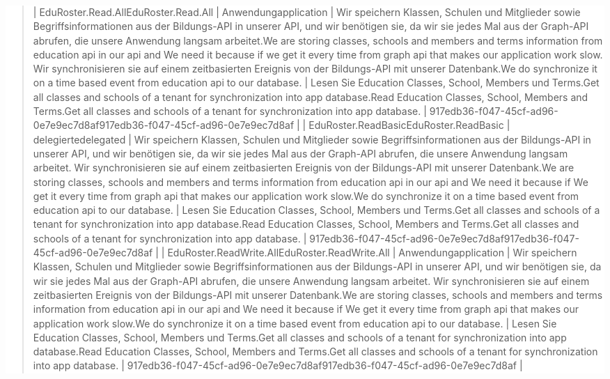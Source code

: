 >| <span data-ttu-id="8804a-147">EduRoster.Read.All</span><span class="sxs-lookup"><span data-stu-id="8804a-147">EduRoster.Read.All</span></span> | <span data-ttu-id="8804a-148">Anwendung</span><span class="sxs-lookup"><span data-stu-id="8804a-148">application</span></span> | <span data-ttu-id="8804a-149">Wir speichern Klassen, Schulen und Mitglieder sowie Begriffsinformationen aus der Bildungs-API in unserer API, und wir benötigen sie, da wir sie jedes Mal aus der Graph-API abrufen, die unsere Anwendung langsam arbeitet.</span><span class="sxs-lookup"><span data-stu-id="8804a-149">We are storing classes, schools and members and terms information from education api in our api and We need it because if we get it every time from graph api that makes our application work slow.</span></span> <span data-ttu-id="8804a-150">Wir synchronisieren sie auf einem zeitbasierten Ereignis von der Bildungs-API mit unserer Datenbank.</span><span class="sxs-lookup"><span data-stu-id="8804a-150">We do synchronize it on a time based event from education api to our database.</span></span> | <span data-ttu-id="8804a-151">Lesen Sie Education Classes, School, Members und Terms.Get all classes and schools of a tenant for synchronization into app database.</span><span class="sxs-lookup"><span data-stu-id="8804a-151">Read Education Classes, School, Members and Terms.Get all classes and schools of a tenant for synchronization into app database.</span></span> | <span data-ttu-id="8804a-152">917edb36-f047-45cf-ad96-0e7e9ec7d8af</span><span class="sxs-lookup"><span data-stu-id="8804a-152">917edb36-f047-45cf-ad96-0e7e9ec7d8af</span></span> |
>| <span data-ttu-id="8804a-153">EduRoster.ReadBasic</span><span class="sxs-lookup"><span data-stu-id="8804a-153">EduRoster.ReadBasic</span></span> | <span data-ttu-id="8804a-154">delegierte</span><span class="sxs-lookup"><span data-stu-id="8804a-154">delegated</span></span> | <span data-ttu-id="8804a-155">Wir speichern Klassen, Schulen und Mitglieder sowie Begriffsinformationen aus der Bildungs-API in unserer API, und wir benötigen sie, da wir sie jedes Mal aus der Graph-API abrufen, die unsere Anwendung langsam arbeitet. Wir synchronisieren sie auf einem zeitbasierten Ereignis von der Bildungs-API mit unserer Datenbank.</span><span class="sxs-lookup"><span data-stu-id="8804a-155">We are storing classes, schools and members and terms information from education api in our api and We need it because if We get it every time from graph api that makes our application work slow.We do synchronize it on a time based event from education api to our database.</span></span> | <span data-ttu-id="8804a-156">Lesen Sie Education Classes, School, Members und Terms.Get all classes and schools of a tenant for synchronization into app database.</span><span class="sxs-lookup"><span data-stu-id="8804a-156">Read Education Classes, School, Members and Terms.Get all classes and schools of a tenant for synchronization into app database.</span></span> | <span data-ttu-id="8804a-157">917edb36-f047-45cf-ad96-0e7e9ec7d8af</span><span class="sxs-lookup"><span data-stu-id="8804a-157">917edb36-f047-45cf-ad96-0e7e9ec7d8af</span></span> |
>| <span data-ttu-id="8804a-158">EduRoster.ReadWrite.All</span><span class="sxs-lookup"><span data-stu-id="8804a-158">EduRoster.ReadWrite.All</span></span> | <span data-ttu-id="8804a-159">Anwendung</span><span class="sxs-lookup"><span data-stu-id="8804a-159">application</span></span> | <span data-ttu-id="8804a-160">Wir speichern Klassen, Schulen und Mitglieder sowie Begriffsinformationen aus der Bildungs-API in unserer API, und wir benötigen sie, da wir sie jedes Mal aus der Graph-API abrufen, die unsere Anwendung langsam arbeitet. Wir synchronisieren sie auf einem zeitbasierten Ereignis von der Bildungs-API mit unserer Datenbank.</span><span class="sxs-lookup"><span data-stu-id="8804a-160">We are storing classes, schools and members and terms information from education api in our api and We need it because if We get it every time from graph api that makes our application work slow.We do synchronize it on a time based event from education api to our database.</span></span> | <span data-ttu-id="8804a-161">Lesen Sie Education Classes, School, Members und Terms.Get all classes and schools of a tenant for synchronization into app database.</span><span class="sxs-lookup"><span data-stu-id="8804a-161">Read Education Classes, School, Members and Terms.Get all classes and schools of a tenant for synchronization into app database.</span></span> | <span data-ttu-id="8804a-162">917edb36-f047-45cf-ad96-0e7e9ec7d8af</span><span class="sxs-lookup"><span data-stu-id="8804a-162">917edb36-f047-45cf-ad96-0e7e9ec7d8af</span></span> |